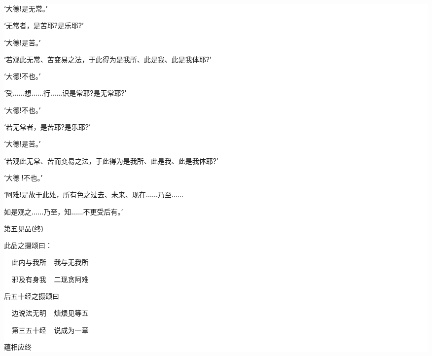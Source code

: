 ‘大德!是无常。’

‘无常者，是苦耶?是乐耶?’

‘大德!是苦。’

‘若观此无常、苦变易之法，于此得为是我所、此是我、此是我体耶?’

‘大德!不也。’

‘受……想……行……识是常耶?是无常耶?’

‘大德!不也。’

‘若无常者，是苦耶?是乐耶?’

‘大德!是苦。’

‘若观此无常、苦而变易之法，于此得为是我所、此是我、此是我体耶?’

‘大德 !不也。’

‘阿难!是故于此处，所有色之过去、未来、现在……乃至……

如是观之……乃至，知……不更受后有。’

第五见品(终)

此品之摄颂曰：

&nbsp;&nbsp;&nbsp;&nbsp;此内与我所&nbsp;&nbsp;&nbsp;&nbsp;我与无我所

&nbsp;&nbsp;&nbsp;&nbsp;邪及有身我&nbsp;&nbsp;&nbsp;&nbsp;二现贪阿难

后五十经之摄颂曰

&nbsp;&nbsp;&nbsp;&nbsp;边说法无明&nbsp;&nbsp;&nbsp;&nbsp;煻煨见等五

&nbsp;&nbsp;&nbsp;&nbsp;第三五十经&nbsp;&nbsp;&nbsp;&nbsp;说成为一章

蕴相应终